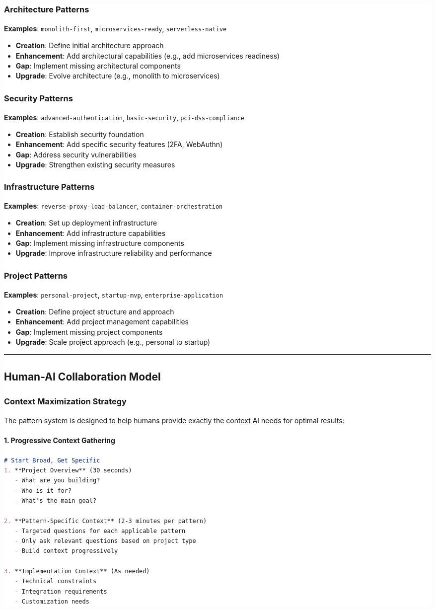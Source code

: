 ### Architecture Patterns  
**Examples**: `monolith-first`, `microservices-ready`, `serverless-native`
- **Creation**: Define initial architecture approach
- **Enhancement**: Add architectural capabilities (e.g., add microservices readiness)
- **Gap**: Implement missing architectural components
- **Upgrade**: Evolve architecture (e.g., monolith to microservices)

### Security Patterns
**Examples**: `advanced-authentication`, `basic-security`, `pci-dss-compliance`
- **Creation**: Establish security foundation
- **Enhancement**: Add specific security features (2FA, WebAuthn)
- **Gap**: Address security vulnerabilities
- **Upgrade**: Strengthen existing security measures

### Infrastructure Patterns
**Examples**: `reverse-proxy-load-balancer`, `container-orchestration`
- **Creation**: Set up deployment infrastructure
- **Enhancement**: Add infrastructure capabilities
- **Gap**: Implement missing infrastructure components
- **Upgrade**: Improve infrastructure reliability and performance

### Project Patterns
**Examples**: `personal-project`, `startup-mvp`, `enterprise-application`
- **Creation**: Define project structure and approach
- **Enhancement**: Add project management capabilities
- **Gap**: Implement missing project components
- **Upgrade**: Scale project approach (e.g., personal to startup)

---

## Human-AI Collaboration Model

### Context Maximization Strategy
The pattern system is designed to help humans provide exactly the context AI needs for optimal results:

#### 1. Progressive Context Gathering
```markdown
# Start Broad, Get Specific
1. **Project Overview** (30 seconds)
   - What are you building?
   - Who is it for?
   - What's the main goal?

2. **Pattern-Specific Context** (2-3 minutes per pattern)
   - Targeted questions for each applicable pattern
   - Only ask relevant questions based on project type
   - Build context progressively

3. **Implementation Context** (As needed)
   - Technical constraints
   - Integration requirements
   - Customization needs
```
